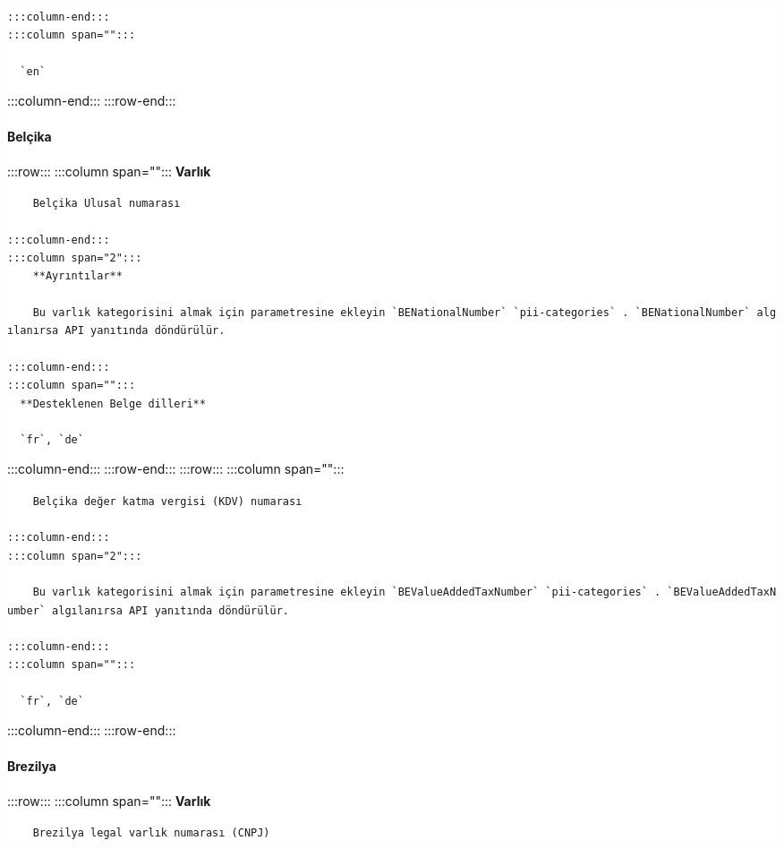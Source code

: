     :::column-end:::
    :::column span="":::

      `en`
      
   :::column-end:::
:::row-end:::


#### <a name="belgium"></a>Belçika

:::row:::
    :::column span="":::
        **Varlık**

        Belçika Ulusal numarası

    :::column-end:::
    :::column span="2":::
        **Ayrıntılar**

        Bu varlık kategorisini almak için parametresine ekleyin `BENationalNumber` `pii-categories` . `BENationalNumber` algılanırsa API yanıtında döndürülür.
      
    :::column-end:::
    :::column span="":::
      **Desteklenen Belge dilleri**

      `fr`, `de`
      
   :::column-end:::
:::row-end:::
:::row:::
    :::column span="":::

        Belçika değer katma vergisi (KDV) numarası

    :::column-end:::
    :::column span="2":::

        Bu varlık kategorisini almak için parametresine ekleyin `BEValueAddedTaxNumber` `pii-categories` . `BEValueAddedTaxNumber` algılanırsa API yanıtında döndürülür.
      
    :::column-end:::
    :::column span="":::

      `fr`, `de`
      
   :::column-end:::
:::row-end:::


#### <a name="brazil"></a>Brezilya 

:::row:::
    :::column span="":::
        **Varlık**

        Brezilya legal varlık numarası (CNPJ)
